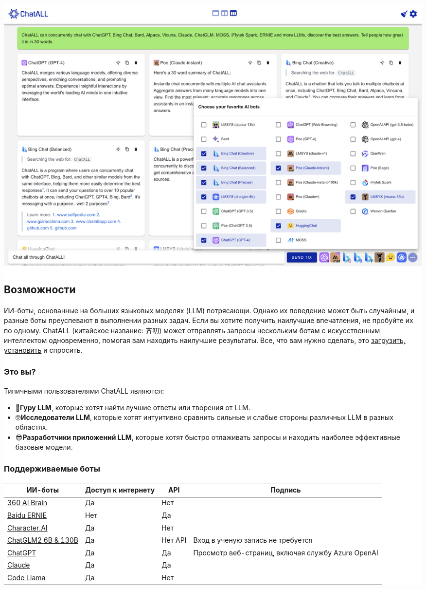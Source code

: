 ![Скриншот](../screenshots/screenshot-1.png?raw=true)

## Возможности

ИИ-боты, основанные на больших языковых моделях (LLM) потрясающи. Однако их поведение может быть случайным, и разные боты преуспевают в выполнении разных задач. Если вы хотите получить наилучшие впечатления, не пробуйте их по одному. ChatALL (китайское название: 齐叨) может отправлять запросы нескольким ботам с искусственным интеллектом одновременно, помогая вам находить наилучшие результаты. Все, что вам нужно сделать, это [загрузить, установить](https://github.com/sunner/ChatALL/releases) и спросить.

### Это вы?

Типичными пользователями ChatALL являются:

- 🤠**Гуру LLM**, которые хотят найти лучшие ответы или творения от LLM.
- 🤓**Исследователи LLM**, которые хотят интуитивно сравнить сильные и слабые стороны различных LLM в разных областях.
- 😎**Разработчики приложений LLM**, которые хотят быстро отлаживать запросы и находить наиболее эффективные базовые модели.

### Поддерживаемые боты

| ИИ-боты                                                                        | Доступ к интернету | API         | Подпись                                                 |
| ------------------------------------------------------------------------------ | ------------------ | ----------- | ------------------------------------------------------- |
| [360 AI Brain](https://ai.360.cn/)                                             | Да                 | Нет         |                                                         |
| [Baidu ERNIE](https://yiyan.baidu.com/)                                        | Нет                | Да          |                                                         |
| [Character.AI](https://character.ai/)                                          | Да                 | Нет         |                                                         |
| [ChatGLM2 6B & 130B](https://chatglm.cn/)                                      | Да                 | Нет API     | Вход в ученую запись не требуется                       |
| [ChatGPT](https://chatgpt.com)                                             | Да                 | Да          | Просмотр веб-страниц, включая службу Azure OpenAI       |
| [Claude](https://www.anthropic.com/claude)                                     | Да                 | Да          |                                                         |
| [Code Llama](https://ai.meta.com/blog/code-llama-large-language-model-coding/) | Да                 | Нет         |                                                         |